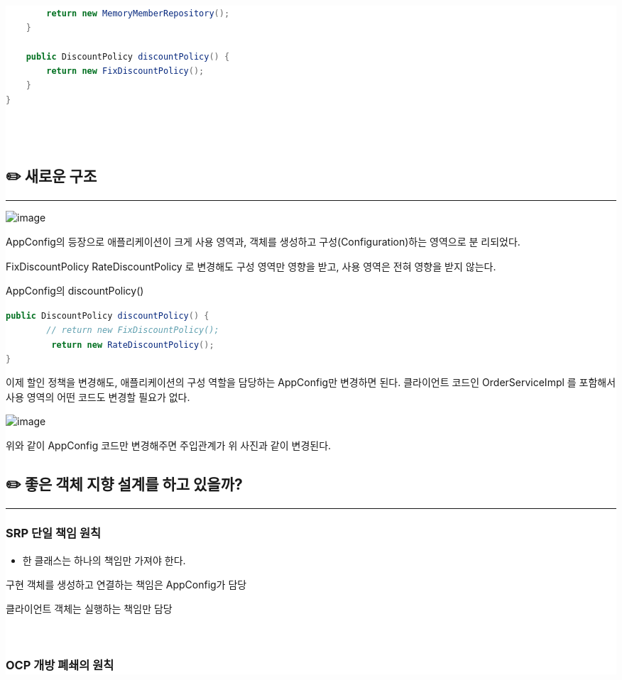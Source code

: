 ```java
        return new MemoryMemberRepository();
    }

    public DiscountPolicy discountPolicy() {
        return new FixDiscountPolicy();
    }
}
```

<br/><br/>

## ✏️ 새로운 구조

---

![image](https://github.com/SpringSync/Spring-Basic/assets/99172832/871776c1-3e63-4162-bbc0-2cfedbc86747)


AppConfig의 등장으로 애플리케이션이 크게 사용 영역과, 객체를 생성하고 구성(Configuration)하는 영역으로 분
리되었다.

FixDiscountPolicy RateDiscountPolicy 로 변경해도 구성 영역만 영향을 받고, 사용 영역은 전혀
영향을 받지 않는다.

AppConfig의 discountPolicy() 

```java
public DiscountPolicy discountPolicy() {
		// return new FixDiscountPolicy();
		 return new RateDiscountPolicy();
}
```

이제 할인 정책을 변경해도, 애플리케이션의 구성 역할을 담당하는 AppConfig만 변경하면 된다. 클라이언트 코드인 OrderServiceImpl 를 포함해서 사용 영역의 어떤 코드도 변경할 필요가 없다.

![image](https://github.com/SpringSync/Spring-Basic/assets/99172832/dab117a9-be52-45e3-b22e-20903e9e0c4e)


위와 같이 AppConfig 코드만 변경해주면 주입관계가 위 사진과 같이 변경된다.

## ✏️ 좋은 객체 지향 설계를 하고 있을까?

---

### SRP 단일 책임 원칙

- 한 클래스는 하나의 책임만 가져야 한다.

구현 객체를 생성하고 연결하는 책임은 AppConfig가 담당

클라이언트 객체는 실행하는 책임만 담당

<br/>

### OCP 개방 폐쇄의 원칙
